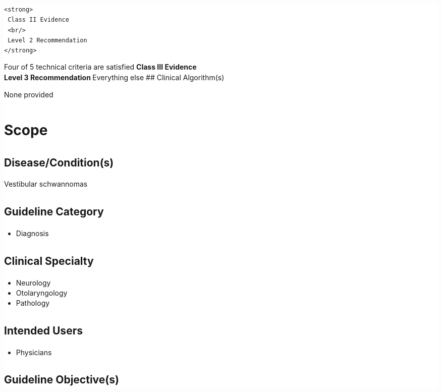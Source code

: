     <strong>
     Class II Evidence
     <br/>
     Level 2 Recommendation
    </strong>
   </th>
   <td valign="top">
    Four of 5 technical criteria are satisfied
   </td>
  </tr>
  <tr>
   <th class="Center" scope="row" valign="top">
    <strong>
     Class III Evidence
     <br/>
     Level 3 Recommendation
    </strong>
   </th>
   <td valign="top">
    Everything else
   </td>
  </tr>
 </tbody>
</table>## Clinical Algorithm(s)



None provided

# Scope

## Disease/Condition(s)



Vestibular schwannomas

## Guideline Category

- Diagnosis

## Clinical Specialty

- Neurology
- Otolaryngology
- Pathology

## Intended Users

- Physicians

## Guideline Objective(s)
